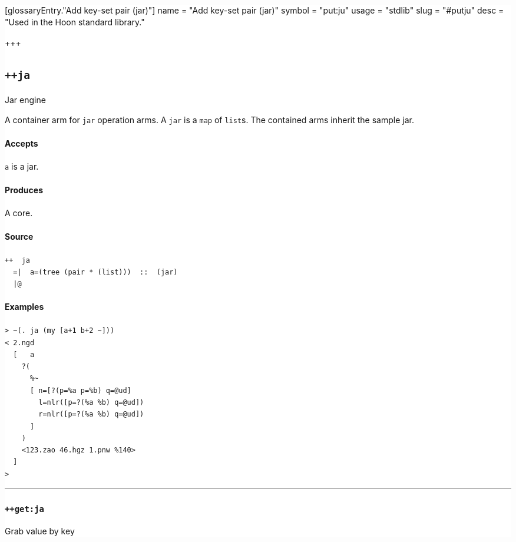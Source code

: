 [glossaryEntry."Add key-set pair (jar)"]
name = "Add key-set pair (jar)"
symbol = "put:ju"
usage = "stdlib"
slug = "#putju"
desc = "Used in the Hoon standard library."

+++

## `++ja`

Jar engine

A container arm for `jar` operation arms. A `jar` is a `map` of
`list`s. The contained arms inherit the sample jar.

#### Accepts

`a` is a jar.

#### Produces

A core.

#### Source

```hoon
++  ja
  =|  a=(tree (pair * (list)))  ::  (jar)
  |@
```

#### Examples

```
> ~(. ja (my [a+1 b+2 ~]))
< 2.ngd
  [   a
    ?(
      %~
      [ n=[?(p=%a p=%b) q=@ud]
        l=nlr([p=?(%a %b) q=@ud])
        r=nlr([p=?(%a %b) q=@ud])
      ]
    )
    <123.zao 46.hgz 1.pnw %140>
  ]
>
```

---

### `++get:ja`

Grab value by key
